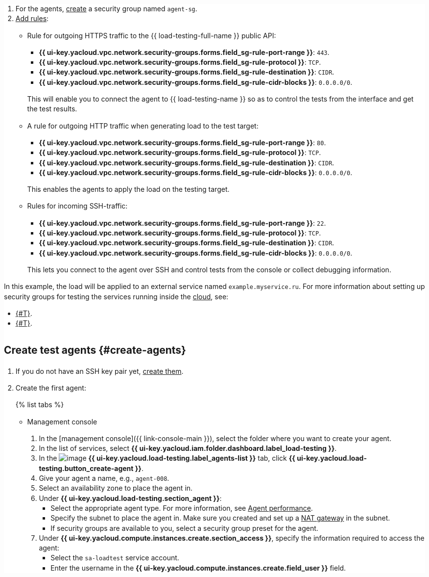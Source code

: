 1. For the agents, [create](../../vpc/operations/security-group-create.md) a security group named `agent-sg`.
1. [Add rules](../../vpc/operations/security-group-add-rule.md):
   * Rule for outgoing HTTPS traffic to the {{ load-testing-full-name }} public API:
      * **{{ ui-key.yacloud.vpc.network.security-groups.forms.field_sg-rule-port-range }}**: `443`.
      * **{{ ui-key.yacloud.vpc.network.security-groups.forms.field_sg-rule-protocol }}**: `TCP`.
      * **{{ ui-key.yacloud.vpc.network.security-groups.forms.field_sg-rule-destination }}**: `CIDR`.
      * **{{ ui-key.yacloud.vpc.network.security-groups.forms.field_sg-rule-cidr-blocks }}**: `0.0.0.0/0`.

      This will enable you to connect the agent to {{ load-testing-name }} so as to control the tests from the interface and get the test results.
   * A rule for outgoing HTTP traffic when generating load to the test target:
      * **{{ ui-key.yacloud.vpc.network.security-groups.forms.field_sg-rule-port-range }}**: `80`.
      * **{{ ui-key.yacloud.vpc.network.security-groups.forms.field_sg-rule-protocol }}**: `TCP`.
      * **{{ ui-key.yacloud.vpc.network.security-groups.forms.field_sg-rule-destination }}**: `CIDR`.
      * **{{ ui-key.yacloud.vpc.network.security-groups.forms.field_sg-rule-cidr-blocks }}**: `0.0.0.0/0`.

      This enables the agents to apply the load on the testing target.
   * Rules for incoming SSH-traffic:
      * **{{ ui-key.yacloud.vpc.network.security-groups.forms.field_sg-rule-port-range }}**: `22`.
      * **{{ ui-key.yacloud.vpc.network.security-groups.forms.field_sg-rule-protocol }}**: `TCP`.
      * **{{ ui-key.yacloud.vpc.network.security-groups.forms.field_sg-rule-destination }}**: `CIDR`.
      * **{{ ui-key.yacloud.vpc.network.security-groups.forms.field_sg-rule-cidr-blocks }}**: `0.0.0.0/0`.

      This lets you connect to the agent over SSH and control tests from the console or collect debugging information.

In this example, the load will be applied to an external service named `example.myservice.ru`. For more information about setting up security groups for testing the services running inside the [cloud](../../resource-manager/concepts/resources-hierarchy.md#cloud), see:
* [{#T}](../../load-testing/operations/security-groups-agent.md).
* [{#T}](../../load-testing/operations/security-groups-target.md).

## Create test agents {#create-agents}

1. If you do not have an SSH key pair yet, [create them](../../compute/operations/vm-connect/ssh.md#creating-ssh-keys).
1. Create the first agent:

   {% list tabs %}

   - Management console

      1. In the [management console]({{ link-console-main }}), select the folder where you want to create your agent.
      1. In the list of services, select **{{ ui-key.yacloud.iam.folder.dashboard.label_load-testing }}**.
      1. In the ![image](../../_assets/load-testing/agent.svg) **{{ ui-key.yacloud.load-testing.label_agents-list }}** tab, click **{{ ui-key.yacloud.load-testing.button_create-agent }}**.
      1. Give your agent a name, e.g., `agent-008`.
      1. Select an availability zone to place the agent in.
      1. Under **{{ ui-key.yacloud.load-testing.section_agent }}**:
         * Select the appropriate agent type. For more information, see [Agent performance](../../load-testing/concepts/agent.md#benchmark).
         * Specify the subnet to place the agent in. Make sure you created and set up a [NAT gateway](../../vpc/operations/create-nat-gateway.md) in the subnet.
         * If security groups are available to you, select a security group preset for the agent.
      1. Under **{{ ui-key.yacloud.compute.instances.create.section_access }}**, specify the information required to access the agent:
         * Select the `sa-loadtest` service account.
         * Enter the username in the **{{ ui-key.yacloud.compute.instances.create.field_user }}** field.
